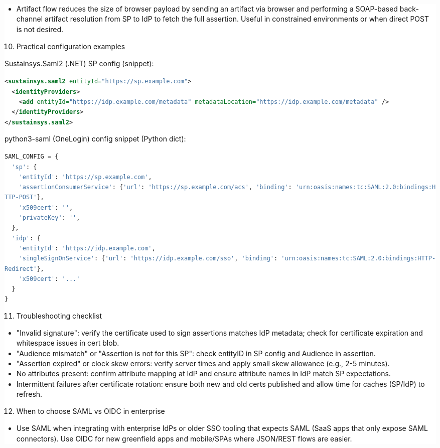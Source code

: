 - Artifact flow reduces the size of browser payload by sending an artifact via browser and performing a SOAP-based back-channel artifact resolution from SP to IdP to fetch the full assertion. Useful in constrained environments or when direct POST is not desired.

10) Practical configuration examples

Sustainsys.Saml2 (.NET) SP config (snippet):

```xml
<sustainsys.saml2 entityId="https://sp.example.com">
  <identityProviders>
    <add entityId="https://idp.example.com/metadata" metadataLocation="https://idp.example.com/metadata" />
  </identityProviders>
</sustainsys.saml2>
```

python3-saml (OneLogin) config snippet (Python dict):

```py
SAML_CONFIG = {
  'sp': {
    'entityId': 'https://sp.example.com',
    'assertionConsumerService': {'url': 'https://sp.example.com/acs', 'binding': 'urn:oasis:names:tc:SAML:2.0:bindings:HTTP-POST'},
    'x509cert': '',
    'privateKey': '',
  },
  'idp': {
    'entityId': 'https://idp.example.com',
    'singleSignOnService': {'url': 'https://idp.example.com/sso', 'binding': 'urn:oasis:names:tc:SAML:2.0:bindings:HTTP-Redirect'},
    'x509cert': '...'
  }
}
```

11) Troubleshooting checklist

- "Invalid signature": verify the certificate used to sign assertions matches IdP metadata; check for certificate expiration and whitespace issues in cert blob.
- "Audience mismatch" or "Assertion is not for this SP": check entityID in SP config and Audience in assertion.
- "Assertion expired" or clock skew errors: verify server times and apply small skew allowance (e.g., 2-5 minutes).
- No attributes present: confirm attribute mapping at IdP and ensure attribute names in IdP match SP expectations.
- Intermittent failures after certificate rotation: ensure both new and old certs published and allow time for caches (SP/IdP) to refresh.

12) When to choose SAML vs OIDC in enterprise

- Use SAML when integrating with enterprise IdPs or older SSO tooling that expects SAML (SaaS apps that only expose SAML connectors). Use OIDC for new greenfield apps and mobile/SPAs where JSON/REST flows are easier.
